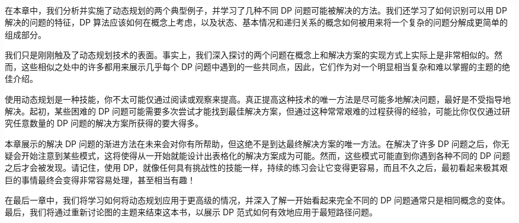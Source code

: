 在本章中，我们分析并实施了动态规划的两个典型例子，并学习了几种不同 DP 问题可能被解决的方法。我们还学习了如何识别可以用 DP 解决的问题的特征，DP 算法应该如何在概念上考虑，以及状态、基本情况和递归关系的概念如何被用来将一个复杂的问题分解成更简单的组成部分。

我们只是刚刚触及了动态规划技术的表面。事实上，我们深入探讨的两个问题在概念上和解决方案的实现方式上实际上是非常相似的。然而，这些相似之处中的许多都用来展示几乎每个 DP 问题中遇到的一些共同点，因此，它们作为对一个明显相当复杂和难以掌握的主题的绝佳介绍。 

使用动态规划是一种技能，你不太可能仅通过阅读或观察来提高。真正提高这种技术的唯一方法是尽可能多地解决问题，最好是不受指导地解决。起初，某些困难的 DP 问题可能需要多次尝试才能找到最佳解决方案，但通过这种常常艰难的过程获得的经验，可能比你仅仅通过研究任意数量的 DP 问题的解决方案所获得的要大得多。

本章展示的解决 DP 问题的渐进方法在未来会对你有所帮助，但这绝不是到达最终解决方案的唯一方法。在解决了许多 DP 问题之后，你无疑会开始注意到某些模式，这将使得从一开始就能设计出表格化的解决方案成为可能。然而，这些模式可能直到你遇到各种不同的 DP 问题之后才会被发现。请记住，使用 DP，就像任何具有挑战性的技能一样，持续的练习会让它变得更容易，而且不久之后，最初看起来极其艰巨的事情最终会变得非常容易处理，甚至相当有趣！

在最后一章中，我们将学习如何将动态规划应用于更高级的情况，并深入了解一开始看起来完全不同的 DP 问题通常只是相同概念的变体。最后，我们将通过重新讨论图的主题来结束这本书，以展示 DP 范式如何有效地应用于最短路径问题。

